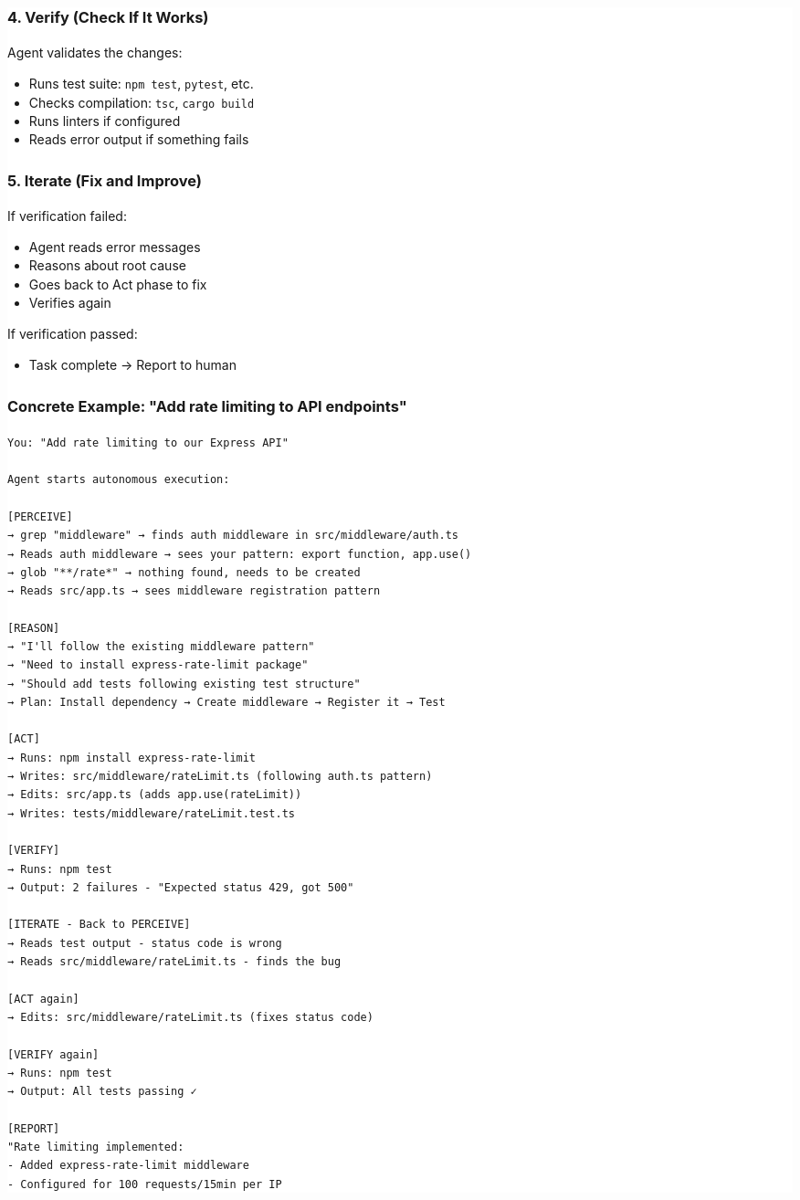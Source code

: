 ### 4. Verify (Check If It Works)

Agent validates the changes:

- Runs test suite: `npm test`, `pytest`, etc.
- Checks compilation: `tsc`, `cargo build`
- Runs linters if configured
- Reads error output if something fails

### 5. Iterate (Fix and Improve)

If verification failed:

- Agent reads error messages
- Reasons about root cause
- Goes back to Act phase to fix
- Verifies again

If verification passed:

- Task complete → Report to human

### Concrete Example: "Add rate limiting to API endpoints"

```
You: "Add rate limiting to our Express API"

Agent starts autonomous execution:

[PERCEIVE]
→ grep "middleware" → finds auth middleware in src/middleware/auth.ts
→ Reads auth middleware → sees your pattern: export function, app.use()
→ glob "**/rate*" → nothing found, needs to be created
→ Reads src/app.ts → sees middleware registration pattern

[REASON]
→ "I'll follow the existing middleware pattern"
→ "Need to install express-rate-limit package"
→ "Should add tests following existing test structure"
→ Plan: Install dependency → Create middleware → Register it → Test

[ACT]
→ Runs: npm install express-rate-limit
→ Writes: src/middleware/rateLimit.ts (following auth.ts pattern)
→ Edits: src/app.ts (adds app.use(rateLimit))
→ Writes: tests/middleware/rateLimit.test.ts

[VERIFY]
→ Runs: npm test
→ Output: 2 failures - "Expected status 429, got 500"

[ITERATE - Back to PERCEIVE]
→ Reads test output - status code is wrong
→ Reads src/middleware/rateLimit.ts - finds the bug

[ACT again]
→ Edits: src/middleware/rateLimit.ts (fixes status code)

[VERIFY again]
→ Runs: npm test
→ Output: All tests passing ✓

[REPORT]
"Rate limiting implemented:
- Added express-rate-limit middleware
- Configured for 100 requests/15min per IP
```